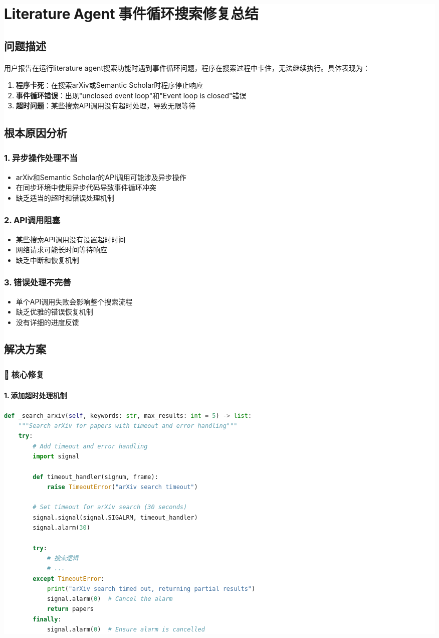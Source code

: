 # Literature Agent 事件循环搜索修复总结

## 问题描述

用户报告在运行literature agent搜索功能时遇到事件循环问题，程序在搜索过程中卡住，无法继续执行。具体表现为：

1. **程序卡死**：在搜索arXiv或Semantic Scholar时程序停止响应
2. **事件循环错误**：出现"unclosed event loop"和"Event loop is closed"错误
3. **超时问题**：某些搜索API调用没有超时处理，导致无限等待

## 根本原因分析

### 1. **异步操作处理不当**
- arXiv和Semantic Scholar的API调用可能涉及异步操作
- 在同步环境中使用异步代码导致事件循环冲突
- 缺乏适当的超时和错误处理机制

### 2. **API调用阻塞**
- 某些搜索API调用没有设置超时时间
- 网络请求可能长时间等待响应
- 缺乏中断和恢复机制

### 3. **错误处理不完善**
- 单个API调用失败会影响整个搜索流程
- 缺乏优雅的错误恢复机制
- 没有详细的进度反馈

## 解决方案

### 🔧 核心修复

#### 1. **添加超时处理机制**
```python
def _search_arxiv(self, keywords: str, max_results: int = 5) -> list:
    """Search arXiv for papers with timeout and error handling"""
    try:
        # Add timeout and error handling
        import signal
        
        def timeout_handler(signum, frame):
            raise TimeoutError("arXiv search timeout")
        
        # Set timeout for arXiv search (30 seconds)
        signal.signal(signal.SIGALRM, timeout_handler)
        signal.alarm(30)
        
        try:
            # 搜索逻辑
            # ...
        except TimeoutError:
            print("arXiv search timed out, returning partial results")
            signal.alarm(0)  # Cancel the alarm
            return papers
        finally:
            signal.alarm(0)  # Ensure alarm is cancelled
```
